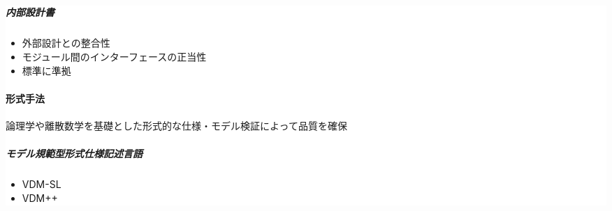 ##### 内部設計書

- 外部設計との整合性
- モジュール間のインターフェースの正当性
- 標準に準拠

#### 形式手法

論理学や離散数学を基礎とした形式的な仕様・モデル検証によって品質を確保

##### モデル規範型形式仕様記述言語

- VDM-SL
- VDM++
